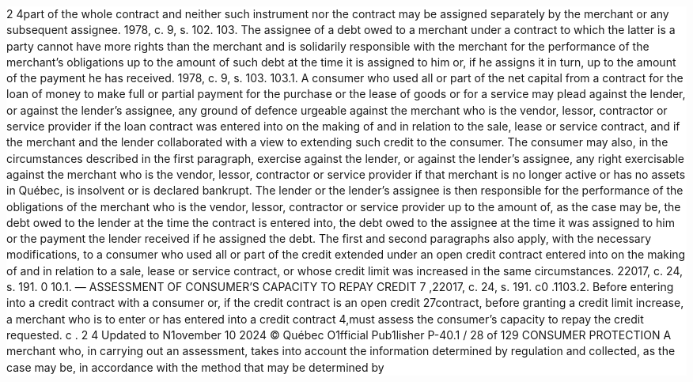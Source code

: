 2
4part of the whole contract and neither such instrument nor the contract may be assigned separately by the
merchant or any subsequent assignee.
1978, c. 9, s. 102.
103. The assignee of a debt owed to a merchant under a contract to which the latter is a party cannot have
more rights than the merchant and is solidarily responsible with the merchant for the performance of the
merchant’s obligations up to the amount of such debt at the time it is assigned to him or, if he assigns it in
turn, up to the amount of the payment he has received.
1978, c. 9, s. 103.
103.1. A consumer who used all or part of the net capital from a contract for the loan of money to make
full or partial payment for the purchase or the lease of goods or for a service may plead against the lender, or
against the lender’s assignee, any ground of defence urgeable against the merchant who is the vendor, lessor,
contractor or service provider if the loan contract was entered into on the making of and in relation to the sale,
lease or service contract, and if the merchant and the lender collaborated with a view to extending such credit
to the consumer.
The consumer may also, in the circumstances described in the first paragraph, exercise against the lender,
or against the lender’s assignee, any right exercisable against the merchant who is the vendor, lessor,
contractor or service provider if that merchant is no longer active or has no assets in Québec, is insolvent or is
declared bankrupt. The lender or the lender’s assignee is then responsible for the performance of the
obligations of the merchant who is the vendor, lessor, contractor or service provider up to the amount of, as
the case may be, the debt owed to the lender at the time the contract is entered into, the debt owed to the
assignee at the time it was assigned to him or the payment the lender received if he assigned the debt.
The first and second paragraphs also apply, with the necessary modifications, to a consumer who used all
or part of the credit extended under an open credit contract entered into on the making of and in relation to a
sale, lease or service contract, or whose credit limit was increased in the same circumstances.
22017, c. 24, s. 191.
0
10.1. — ASSESSMENT OF CONSUMER’S CAPACITY TO REPAY CREDIT
7
,22017, c. 24, s. 191.
c0
.1103.2. Before entering into a credit contract with a consumer or, if the credit contract is an open credit
27contract, before granting a credit limit increase, a merchant who is to enter or has entered into a credit contract
4,must assess the consumer’s capacity to repay the credit requested.
c
.
2
4
Updated to N1ovember 10 2024
© Québec O1fficial Pub1lisher P-40.1 / 28 of 129
CONSUMER PROTECTION
A merchant who, in carrying out an assessment, takes into account the information determined by
regulation and collected, as the case may be, in accordance with the method that may be determined by